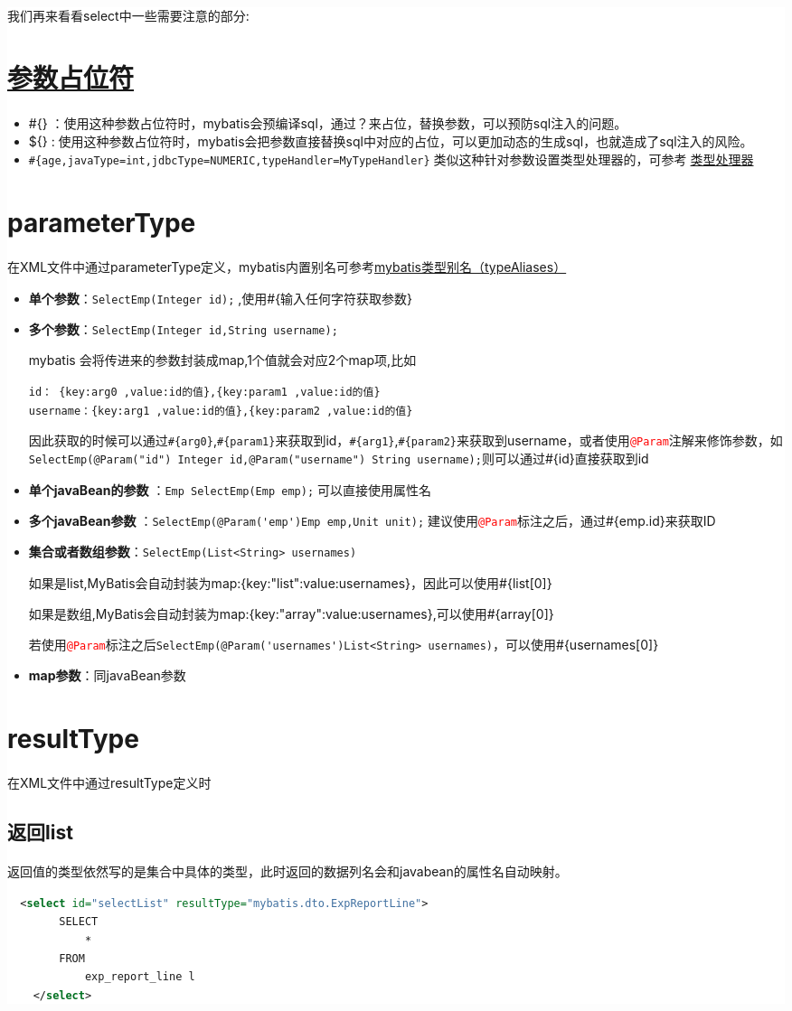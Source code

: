 我们再来看看select中一些需要注意的部分:

# [参数占位符](https://mybatis.org/mybatis-3/zh/sqlmap-xml.html#Parameters)

- #{} ：使用这种参数占位符时，mybatis会预编译sql，通过？来占位，替换参数，可以预防sql注入的问题。
- ${} :   使用这种参数占位符时，mybatis会把参数直接替换sql中对应的占位，可以更加动态的生成sql，也就造成了sql注入的风险。
- `#{age,javaType=int,jdbcType=NUMERIC,typeHandler=MyTypeHandler}` 类似这种针对参数设置类型处理器的，可参考 [类型处理器](https://mybatis.org/mybatis-3/zh/configuration.html#typeHandlers)

# parameterType

在XML文件中通过parameterType定义，mybatis内置别名可参考[mybatis类型别名（typeAliases）](https://mybatis.org/mybatis-3/zh/configuration.html#typeAliases)

- **单个参数**：`SelectEmp(Integer id);` ,使用#{输入任何字符获取参数}

- **多个参数**：`SelectEmp(Integer id,String username);`

  mybatis 会将传进来的参数封装成map,1个值就会对应2个map项,比如

  ```properties
  id： {key:arg0 ,value:id的值},{key:param1 ,value:id的值}
  username：{key:arg1 ,value:id的值},{key:param2 ,value:id的值}
  ```

  因此获取的时候可以通过`#{arg0}`,`#{param1}`来获取到id，`#{arg1}`,`#{param2}`来获取到username，或者使用<span style="color:red">`@Param`</span>注解来修饰参数，如`SelectEmp(@Param("id") Integer id,@Param("username") String username);`则可以通过#{id}直接获取到id

- **单个javaBean的参数** ：`Emp SelectEmp(Emp emp);` 可以直接使用属性名
- **多个javaBean参数** ：`SelectEmp(@Param('emp')Emp emp,Unit unit);` 建议使用<span style="color:red">`@Param`</span>标注之后，通过#{emp.id}来获取ID

- **集合或者数组参数**：`SelectEmp(List<String> usernames)`

  如果是list,MyBatis会自动封装为map:{key:"list":value:usernames}，因此可以使用#{list[0]}

  如果是数组,MyBatis会自动封装为map:{key:"array":value:usernames},可以使用#{array[0]}

  若使用<span style="color:red">`@Param`</span>标注之后`SelectEmp(@Param('usernames')List<String> usernames)`，可以使用#{usernames[0]}

- **map参数**：同javaBean参数

# resultType

在XML文件中通过resultType定义时

## 返回list 

返回值的类型依然写的是集合中具体的类型，此时返回的数据列名会和javabean的属性名自动映射。

```xml
  <select id="selectList" resultType="mybatis.dto.ExpReportLine">
        SELECT
            *
        FROM
            exp_report_line l
    </select>
```
